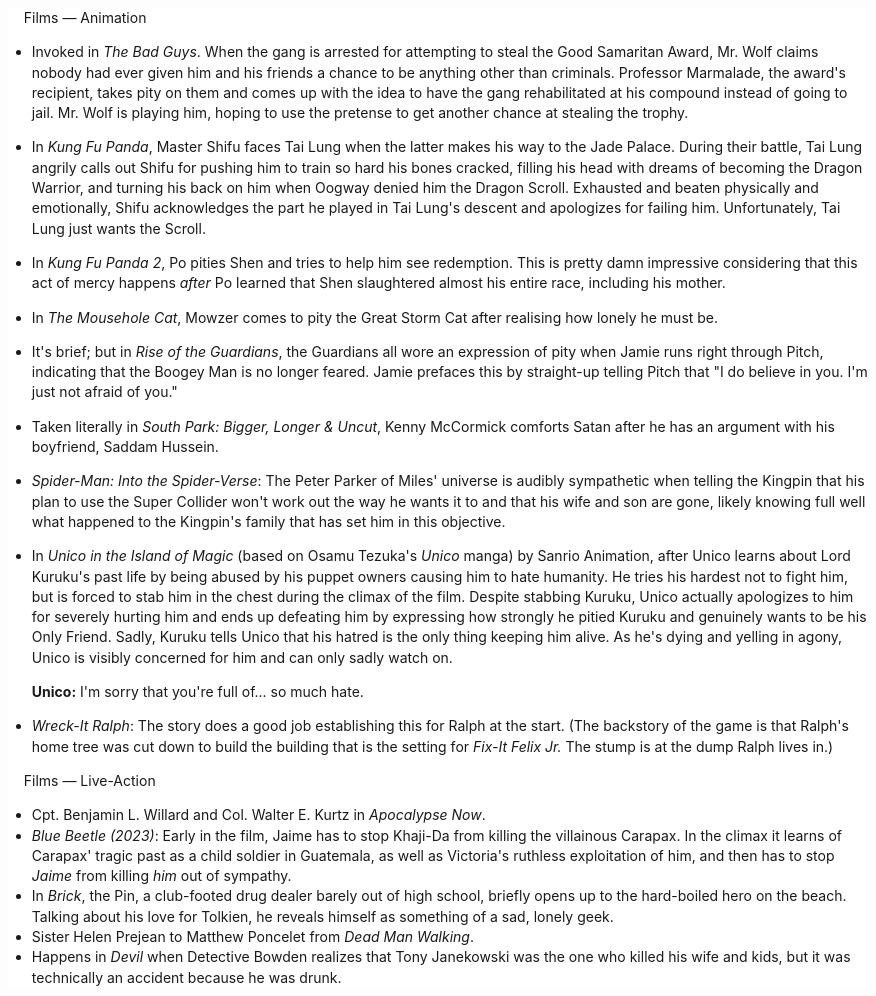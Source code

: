     Films — Animation 

-   Invoked in _The Bad Guys_. When the gang is arrested for attempting to steal the Good Samaritan Award, Mr. Wolf claims nobody had ever given him and his friends a chance to be anything other than criminals. Professor Marmalade, the award's recipient, takes pity on them and comes up with the idea to have the gang rehabilitated at his compound instead of going to jail. Mr. Wolf is playing him, hoping to use the pretense to get another chance at stealing the trophy.
-   In _Kung Fu Panda_, Master Shifu faces Tai Lung when the latter makes his way to the Jade Palace. During their battle, Tai Lung angrily calls out Shifu for pushing him to train so hard his bones cracked, filling his head with dreams of becoming the Dragon Warrior, and turning his back on him when Oogway denied him the Dragon Scroll. Exhausted and beaten physically and emotionally, Shifu acknowledges the part he played in Tai Lung's descent and apologizes for failing him. Unfortunately, Tai Lung just wants the Scroll.
-   In _Kung Fu Panda 2_, Po pities Shen and tries to help him see redemption. This is pretty damn impressive considering that this act of mercy happens _after_ Po learned that Shen slaughtered almost his entire race, including his mother.
-   In _The Mousehole Cat_, Mowzer comes to pity the Great Storm Cat after realising how lonely he must be.
-   It's brief; but in _Rise of the Guardians_, the Guardians all wore an expression of pity when Jamie runs right through Pitch, indicating that the Boogey Man is no longer feared. Jamie prefaces this by straight-up telling Pitch that "I do believe in you. I'm just not afraid of you."
-   Taken literally in _South Park: Bigger, Longer & Uncut_, Kenny McCormick comforts Satan after he has an argument with his boyfriend, Saddam Hussein.
-   _Spider-Man: Into the Spider-Verse_: The Peter Parker of Miles' universe is audibly sympathetic when telling the Kingpin that his plan to use the Super Collider won't work out the way he wants it to and that his wife and son are gone, likely knowing full well what happened to the Kingpin's family that has set him in this objective.
-   In _Unico in the Island of Magic_ (based on Osamu Tezuka's _Unico_ manga) by Sanrio Animation, after Unico learns about Lord Kuruku's past life by being abused by his puppet owners causing him to hate humanity. He tries his hardest not to fight him, but is forced to stab him in the chest during the climax of the film. Despite stabbing Kuruku, Unico actually apologizes to him for severely hurting him and ends up defeating him by expressing how strongly he pitied Kuruku and genuinely wants to be his Only Friend. Sadly, Kuruku tells Unico that his hatred is the only thing keeping him alive. As he's dying and yelling in agony, Unico is visibly concerned for him and can only sadly watch on.
    
    **Unico:** I'm sorry that you're full of... so much hate.
    
-   _Wreck-It Ralph_: The story does a good job establishing this for Ralph at the start. (The backstory of the game is that Ralph's home tree was cut down to build the building that is the setting for _Fix-It Felix Jr._ The stump is at the dump Ralph lives in.)

    Films — Live-Action 

-   Cpt. Benjamin L. Willard and Col. Walter E. Kurtz in _Apocalypse Now_.
-   _Blue Beetle (2023)_: Early in the film, Jaime has to stop Khaji-Da from killing the villainous Carapax. In the climax it learns of Carapax' tragic past as a child soldier in Guatemala, as well as Victoria's ruthless exploitation of him, and then has to stop _Jaime_ from killing _him_ out of sympathy.
-   In _Brick_, the Pin, a club-footed drug dealer barely out of high school, briefly opens up to the hard-boiled hero on the beach. Talking about his love for Tolkien, he reveals himself as something of a sad, lonely geek.
-   Sister Helen Prejean to Matthew Poncelet from _Dead Man Walking_.
-   Happens in _Devil_ when Detective Bowden realizes that Tony Janekowski was the one who killed his wife and kids, but it was technically an accident because he was drunk.